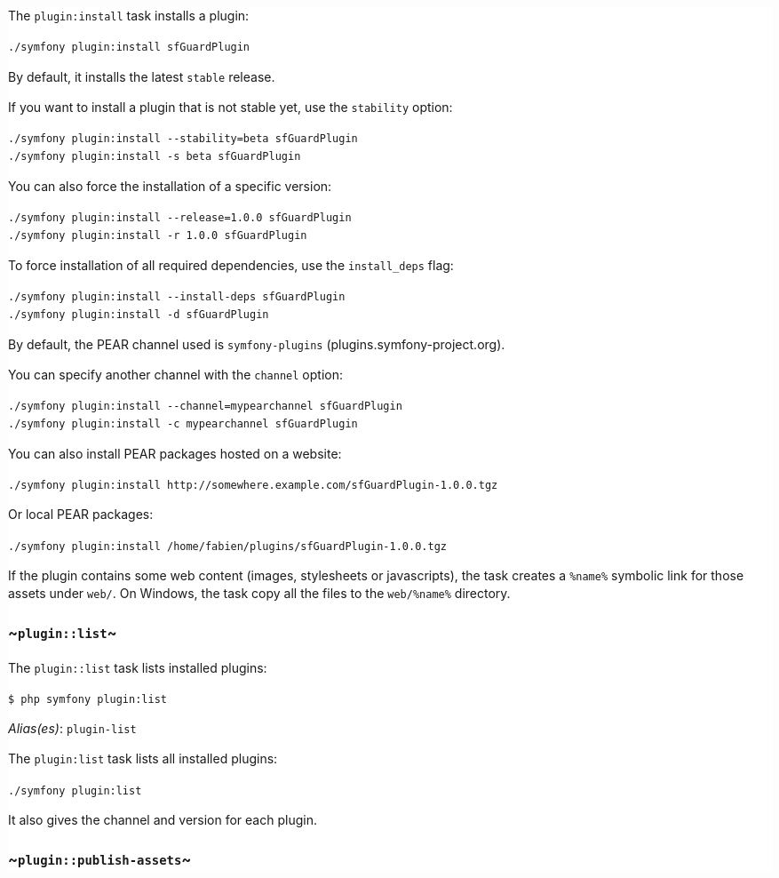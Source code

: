 
The `plugin:install` task installs a plugin:

    ./symfony plugin:install sfGuardPlugin

By default, it installs the latest `stable` release.

If you want to install a plugin that is not stable yet,
use the `stability` option:

    ./symfony plugin:install --stability=beta sfGuardPlugin
    ./symfony plugin:install -s beta sfGuardPlugin

You can also force the installation of a specific version:

    ./symfony plugin:install --release=1.0.0 sfGuardPlugin
    ./symfony plugin:install -r 1.0.0 sfGuardPlugin

To force installation of all required dependencies, use the `install_deps` flag:

    ./symfony plugin:install --install-deps sfGuardPlugin
    ./symfony plugin:install -d sfGuardPlugin

By default, the PEAR channel used is `symfony-plugins`
(plugins.symfony-project.org).

You can specify another channel with the `channel` option:

    ./symfony plugin:install --channel=mypearchannel sfGuardPlugin
    ./symfony plugin:install -c mypearchannel sfGuardPlugin

You can also install PEAR packages hosted on a website:

    ./symfony plugin:install http://somewhere.example.com/sfGuardPlugin-1.0.0.tgz

Or local PEAR packages:

    ./symfony plugin:install /home/fabien/plugins/sfGuardPlugin-1.0.0.tgz

If the plugin contains some web content (images, stylesheets or javascripts),
the task creates a `%name%` symbolic link for those assets under `web/`.
On Windows, the task copy all the files to the `web/%name%` directory.

### ~`plugin::list`~

The `plugin::list` task lists installed plugins:

    $ php symfony plugin:list  

*Alias(es)*: `plugin-list`





The `plugin:list` task lists all installed plugins:

    ./symfony plugin:list

It also gives the channel and version for each plugin.

### ~`plugin::publish-assets`~
